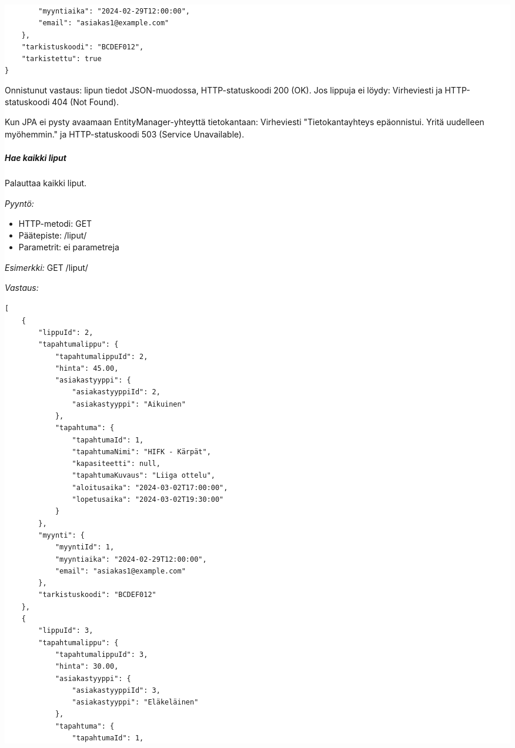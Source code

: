 ```
        "myyntiaika": "2024-02-29T12:00:00",
        "email": "asiakas1@example.com"
    },
    "tarkistuskoodi": "BCDEF012",
    "tarkistettu": true
}
```

Onnistunut vastaus: lipun tiedot JSON-muodossa, HTTP-statuskoodi 200 (OK).
Jos lippuja ei löydy: Virheviesti ja HTTP-statuskoodi 404 (Not Found).

Kun JPA ei pysty avaamaan EntityManager-yhteyttä tietokantaan: Virheviesti "Tietokantayhteys epäonnistui. Yritä uudelleen myöhemmin." ja HTTP-statuskoodi 503 (Service Unavailable).

##### Hae kaikki liput

Palauttaa kaikki liput.

_Pyyntö:_

- HTTP-metodi: GET
- Päätepiste: /liput/
- Parametrit: ei parametreja

_Esimerkki:_
GET /liput/

_Vastaus:_

```
[
    {
        "lippuId": 2,
        "tapahtumalippu": {
            "tapahtumalippuId": 2,
            "hinta": 45.00,
            "asiakastyyppi": {
                "asiakastyyppiId": 2,
                "asiakastyyppi": "Aikuinen"
            },
            "tapahtuma": {
                "tapahtumaId": 1,
                "tapahtumaNimi": "HIFK - Kärpät",
                "kapasiteetti": null,
                "tapahtumaKuvaus": "Liiga ottelu",
                "aloitusaika": "2024-03-02T17:00:00",
                "lopetusaika": "2024-03-02T19:30:00"
            }
        },
        "myynti": {
            "myyntiId": 1,
            "myyntiaika": "2024-02-29T12:00:00",
            "email": "asiakas1@example.com"
        },
        "tarkistuskoodi": "BCDEF012"
    },
    {
        "lippuId": 3,
        "tapahtumalippu": {
            "tapahtumalippuId": 3,
            "hinta": 30.00,
            "asiakastyyppi": {
                "asiakastyyppiId": 3,
                "asiakastyyppi": "Eläkeläinen"
            },
            "tapahtuma": {
                "tapahtumaId": 1,
```